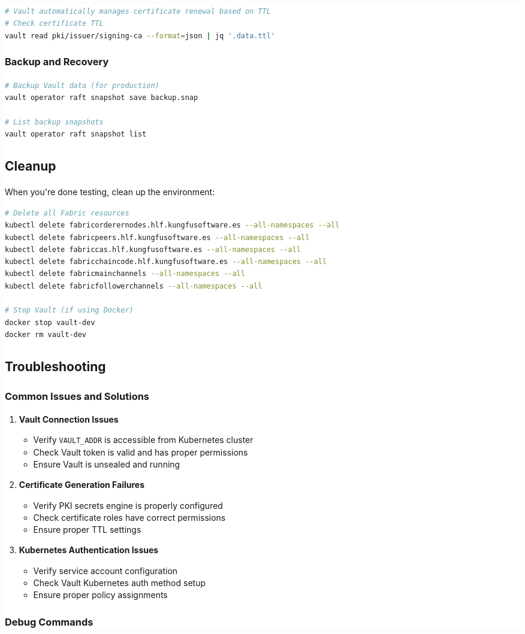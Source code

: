 ```bash
# Vault automatically manages certificate renewal based on TTL
# Check certificate TTL
vault read pki/issuer/signing-ca --format=json | jq '.data.ttl'
```

### Backup and Recovery

```bash
# Backup Vault data (for production)
vault operator raft snapshot save backup.snap

# List backup snapshots
vault operator raft snapshot list
```

## Cleanup

When you're done testing, clean up the environment:

```bash
# Delete all Fabric resources
kubectl delete fabricorderernodes.hlf.kungfusoftware.es --all-namespaces --all
kubectl delete fabricpeers.hlf.kungfusoftware.es --all-namespaces --all
kubectl delete fabriccas.hlf.kungfusoftware.es --all-namespaces --all
kubectl delete fabricchaincode.hlf.kungfusoftware.es --all-namespaces --all
kubectl delete fabricmainchannels --all-namespaces --all
kubectl delete fabricfollowerchannels --all-namespaces --all

# Stop Vault (if using Docker)
docker stop vault-dev
docker rm vault-dev
```

## Troubleshooting

### Common Issues and Solutions

1. **Vault Connection Issues**
   - Verify `VAULT_ADDR` is accessible from Kubernetes cluster
   - Check Vault token is valid and has proper permissions
   - Ensure Vault is unsealed and running

2. **Certificate Generation Failures**
   - Verify PKI secrets engine is properly configured
   - Check certificate roles have correct permissions
   - Ensure proper TTL settings

3. **Kubernetes Authentication Issues**
   - Verify service account configuration
   - Check Vault Kubernetes auth method setup
   - Ensure proper policy assignments

### Debug Commands
